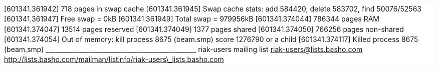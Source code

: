 [601341.361942] 718 pages in swap cache
[601341.361945] Swap cache stats: add 584420, delete 583702, find 50076/52563
[601341.361947] Free swap = 0kB
[601341.361949] Total swap = 979956kB
[601341.374044] 786344 pages RAM
[601341.374047] 13514 pages reserved
[601341.374049] 1377 pages shared
[601341.374050] 766256 pages non-shared
[601341.374054] Out of memory: kill process 8675 (beam.smp) score 1276790 or a 
child
[601341.374117] Killed process 8675 (beam.smp)
\_\_\_\_\_\_\_\_\_\_\_\_\_\_\_\_\_\_\_\_\_\_\_\_\_\_\_\_\_\_\_\_\_\_\_\_\_\_\_\_\_\_\_\_\_\_\_
riak-users mailing list
riak-users@lists.basho.com
http://lists.basho.com/mailman/listinfo/riak-users\_lists.basho.com

